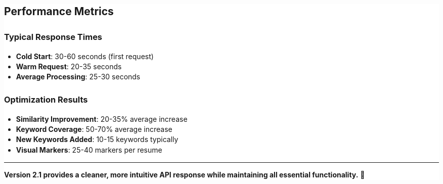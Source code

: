 ## Performance Metrics

### Typical Response Times
- **Cold Start**: 30-60 seconds (first request)
- **Warm Request**: 20-35 seconds
- **Average Processing**: 25-30 seconds

### Optimization Results
- **Similarity Improvement**: 20-35% average increase
- **Keyword Coverage**: 50-70% average increase  
- **New Keywords Added**: 10-15 keywords typically
- **Visual Markers**: 25-40 markers per resume

---

**Version 2.1 provides a cleaner, more intuitive API response while maintaining all essential functionality.** 🚀